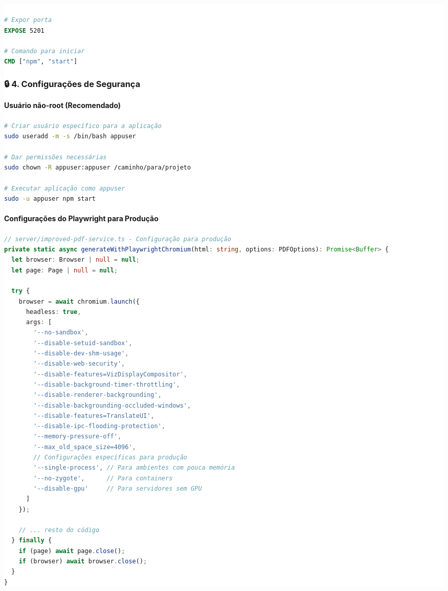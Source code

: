 ```dockerfile

# Expor porta
EXPOSE 5201

# Comando para iniciar
CMD ["npm", "start"]
```

### **🔒 4. Configurações de Segurança**

#### **Usuário não-root (Recomendado)**
```bash
# Criar usuário específico para a aplicação
sudo useradd -m -s /bin/bash appuser

# Dar permissões necessárias
sudo chown -R appuser:appuser /caminho/para/projeto

# Executar aplicação como appuser
sudo -u appuser npm start
```

#### **Configurações do Playwright para Produção**
```typescript
// server/improved-pdf-service.ts - Configuração para produção
private static async generateWithPlaywrightChromium(html: string, options: PDFOptions): Promise<Buffer> {
  let browser: Browser | null = null;
  let page: Page | null = null;

  try {
    browser = await chromium.launch({
      headless: true,
      args: [
        '--no-sandbox',
        '--disable-setuid-sandbox',
        '--disable-dev-shm-usage',
        '--disable-web-security',
        '--disable-features=VizDisplayCompositor',
        '--disable-background-timer-throttling',
        '--disable-renderer-backgrounding',
        '--disable-backgrounding-occluded-windows',
        '--disable-features=TranslateUI',
        '--disable-ipc-flooding-protection',
        '--memory-pressure-off',
        '--max_old_space_size=4096',
        // Configurações específicas para produção
        '--single-process', // Para ambientes com pouca memória
        '--no-zygote',      // Para containers
        '--disable-gpu'     // Para servidores sem GPU
      ]
    });

    // ... resto do código
  } finally {
    if (page) await page.close();
    if (browser) await browser.close();
  }
}
```
